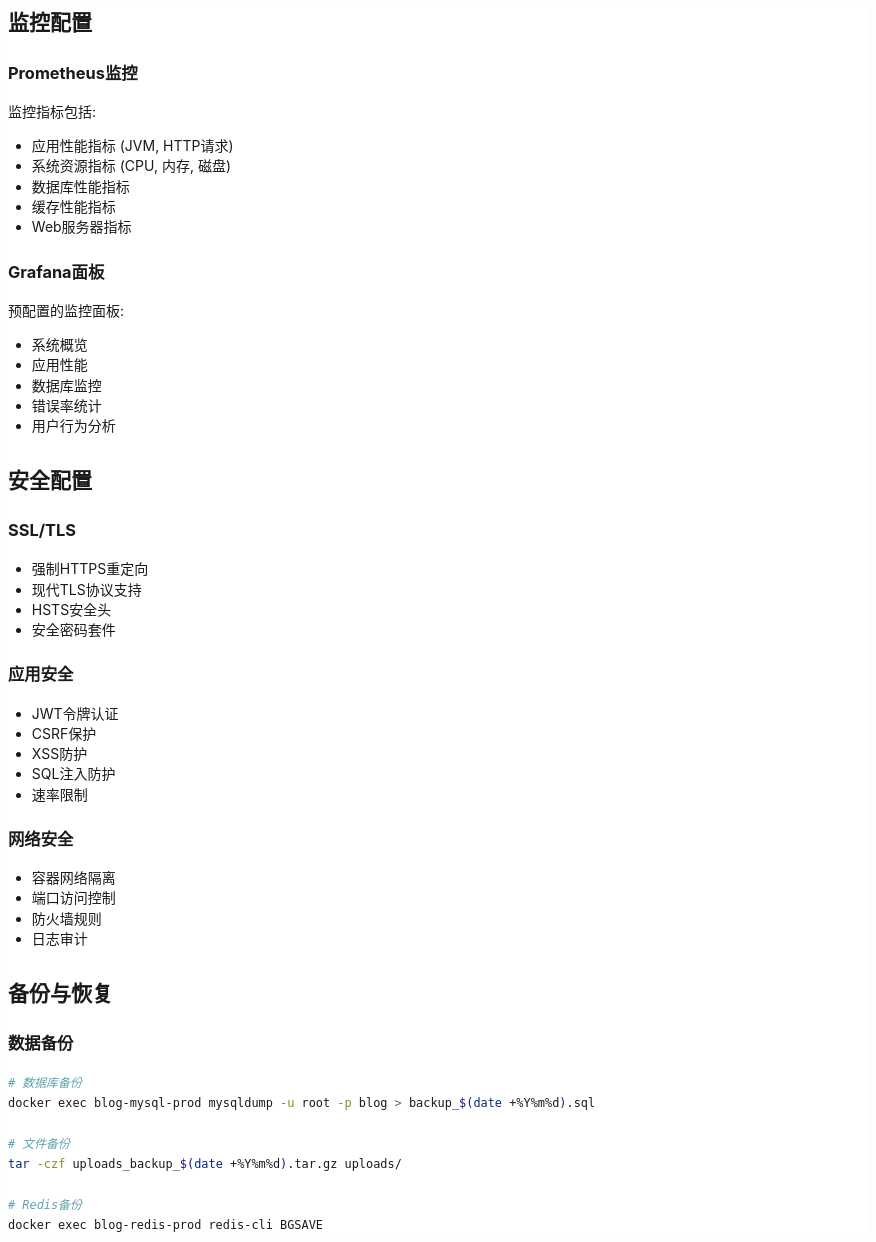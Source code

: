 ## 监控配置

### Prometheus监控

监控指标包括:
- 应用性能指标 (JVM, HTTP请求)
- 系统资源指标 (CPU, 内存, 磁盘)
- 数据库性能指标
- 缓存性能指标
- Web服务器指标

### Grafana面板

预配置的监控面板:
- 系统概览
- 应用性能
- 数据库监控
- 错误率统计
- 用户行为分析

## 安全配置

### SSL/TLS
- 强制HTTPS重定向
- 现代TLS协议支持
- HSTS安全头
- 安全密码套件

### 应用安全
- JWT令牌认证
- CSRF保护
- XSS防护
- SQL注入防护
- 速率限制

### 网络安全
- 容器网络隔离
- 端口访问控制
- 防火墙规则
- 日志审计

## 备份与恢复

### 数据备份

```bash
# 数据库备份
docker exec blog-mysql-prod mysqldump -u root -p blog > backup_$(date +%Y%m%d).sql

# 文件备份
tar -czf uploads_backup_$(date +%Y%m%d).tar.gz uploads/

# Redis备份
docker exec blog-redis-prod redis-cli BGSAVE
```

